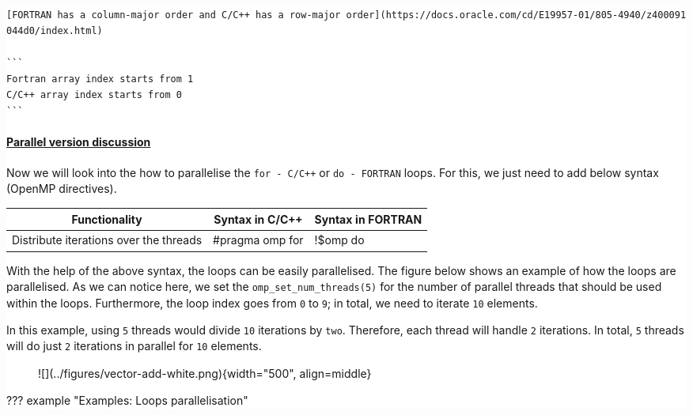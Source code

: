     [FORTRAN has a column-major order and C/C++ has a row-major order](https://docs.oracle.com/cd/E19957-01/805-4940/z400091044d0/index.html)
    
    ```
    Fortran array index starts from 1
    C/C++ array index starts from 0
    ```

#### <u>Parallel version discussion</u>

Now we will look into the how to parallelise the `for - C/C++` or `do - FORTRAN` loops.
For this, we just need to add below syntax (OpenMP directives).

|__Functionality__ | __Syntax in C/C++__ | __Syntax in FORTRAN__|
|-----------| -----------|-----------------|
| Distribute iterations over the threads | #pragma omp for | !$omp do         |


With the help of the above syntax, the loops can be easily parallelised.
The figure below shows an example of how the loops are parallelised.
As we can notice here, we set the `omp_set_num_threads(5)`
for the number of parallel threads that should be used within the loops.
Furthermore, the loop index goes from `0` to `9`;
in total, we need to iterate `10` elements. 

In this example, using `5` threads would divide `10` iterations by `two`.
Therefore, each thread will handle `2` iterations.
In total, `5` threads will do just `2` iterations in parallel for `10` elements.  

<figure markdown>
![](../figures/vector-add-white.png){width="500", align=middle}
<figcaption></figcaption>
</figure>

??? example "Examples: Loops parallelisation"
